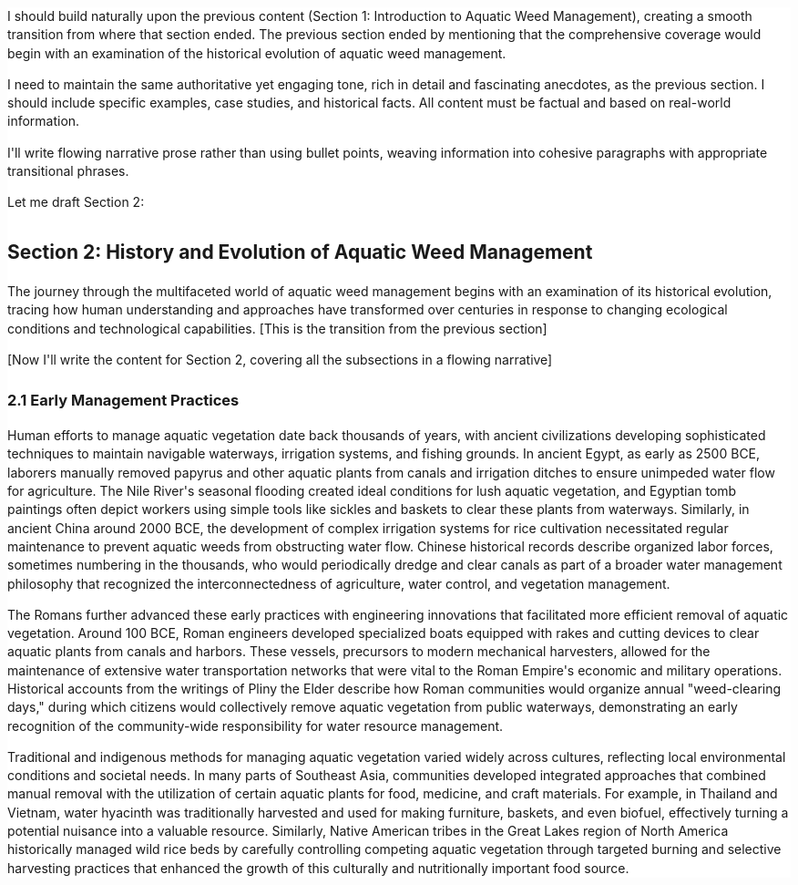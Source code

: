 I should build naturally upon the previous content (Section 1: Introduction to Aquatic Weed Management), creating a smooth transition from where that section ended. The previous section ended by mentioning that the comprehensive coverage would begin with an examination of the historical evolution of aquatic weed management.

I need to maintain the same authoritative yet engaging tone, rich in detail and fascinating anecdotes, as the previous section. I should include specific examples, case studies, and historical facts. All content must be factual and based on real-world information.

I'll write flowing narrative prose rather than using bullet points, weaving information into cohesive paragraphs with appropriate transitional phrases.

Let me draft Section 2:

## Section 2: History and Evolution of Aquatic Weed Management

The journey through the multifaceted world of aquatic weed management begins with an examination of its historical evolution, tracing how human understanding and approaches have transformed over centuries in response to changing ecological conditions and technological capabilities. [This is the transition from the previous section]

[Now I'll write the content for Section 2, covering all the subsections in a flowing narrative]

### 2.1 Early Management Practices

Human efforts to manage aquatic vegetation date back thousands of years, with ancient civilizations developing sophisticated techniques to maintain navigable waterways, irrigation systems, and fishing grounds. In ancient Egypt, as early as 2500 BCE, laborers manually removed papyrus and other aquatic plants from canals and irrigation ditches to ensure unimpeded water flow for agriculture. The Nile River's seasonal flooding created ideal conditions for lush aquatic vegetation, and Egyptian tomb paintings often depict workers using simple tools like sickles and baskets to clear these plants from waterways. Similarly, in ancient China around 2000 BCE, the development of complex irrigation systems for rice cultivation necessitated regular maintenance to prevent aquatic weeds from obstructing water flow. Chinese historical records describe organized labor forces, sometimes numbering in the thousands, who would periodically dredge and clear canals as part of a broader water management philosophy that recognized the interconnectedness of agriculture, water control, and vegetation management.

The Romans further advanced these early practices with engineering innovations that facilitated more efficient removal of aquatic vegetation. Around 100 BCE, Roman engineers developed specialized boats equipped with rakes and cutting devices to clear aquatic plants from canals and harbors. These vessels, precursors to modern mechanical harvesters, allowed for the maintenance of extensive water transportation networks that were vital to the Roman Empire's economic and military operations. Historical accounts from the writings of Pliny the Elder describe how Roman communities would organize annual "weed-clearing days," during which citizens would collectively remove aquatic vegetation from public waterways, demonstrating an early recognition of the community-wide responsibility for water resource management.

Traditional and indigenous methods for managing aquatic vegetation varied widely across cultures, reflecting local environmental conditions and societal needs. In many parts of Southeast Asia, communities developed integrated approaches that combined manual removal with the utilization of certain aquatic plants for food, medicine, and craft materials. For example, in Thailand and Vietnam, water hyacinth was traditionally harvested and used for making furniture, baskets, and even biofuel, effectively turning a potential nuisance into a valuable resource. Similarly, Native American tribes in the Great Lakes region of North America historically managed wild rice beds by carefully controlling competing aquatic vegetation through targeted burning and selective harvesting practices that enhanced the growth of this culturally and nutritionally important food source.
